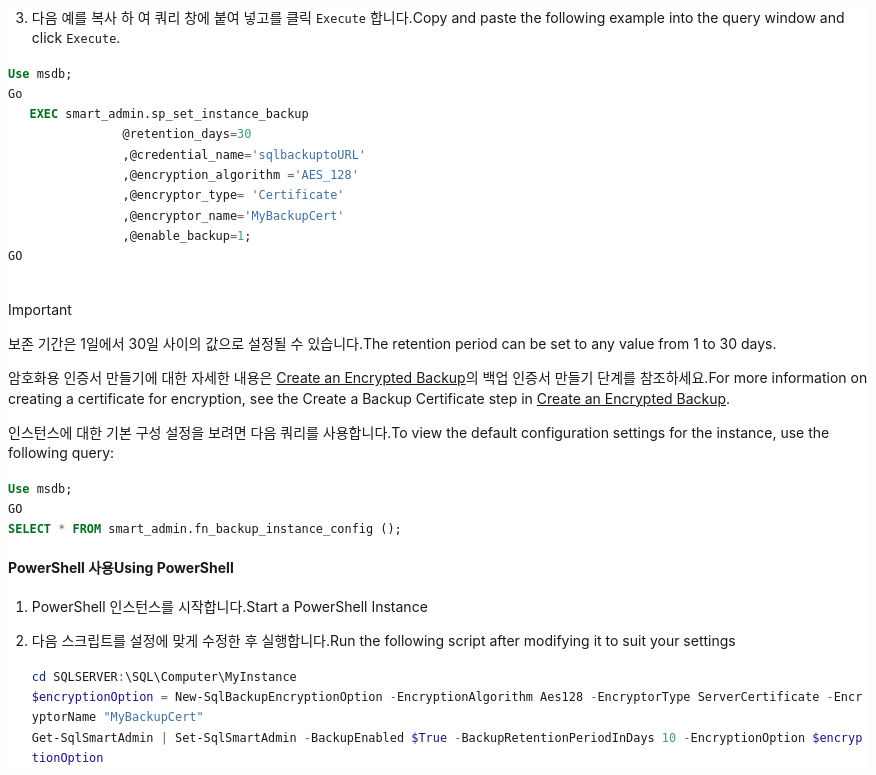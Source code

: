 3.  <span data-ttu-id="d9b0c-198">다음 예를 복사 하 여 쿼리 창에 붙여 넣고를 클릭 `Execute` 합니다.</span><span class="sxs-lookup"><span data-stu-id="d9b0c-198">Copy and paste the following example into the query window and click `Execute`.</span></span>  
  
```sql
Use msdb;  
Go  
   EXEC smart_admin.sp_set_instance_backup  
                @retention_days=30   
                ,@credential_name='sqlbackuptoURL'  
                ,@encryption_algorithm ='AES_128'  
                ,@encryptor_type= 'Certificate'  
                ,@encryptor_name='MyBackupCert'  
                ,@enable_backup=1;  
GO  
  
```  
  
> [!IMPORTANT]  
>  <span data-ttu-id="d9b0c-199">보존 기간은 1일에서 30일 사이의 값으로 설정될 수 있습니다.</span><span class="sxs-lookup"><span data-stu-id="d9b0c-199">The retention period can be set to any value from 1 to 30 days.</span></span>  
>   
>  <span data-ttu-id="d9b0c-200">암호화용 인증서 만들기에 대한 자세한 내용은 [Create an Encrypted Backup](../relational-databases/backup-restore/create-an-encrypted-backup.md)의 백업 인증서 만들기 단계를 참조하세요.</span><span class="sxs-lookup"><span data-stu-id="d9b0c-200">For more information on creating a certificate for encryption, see the Create a Backup Certificate step in [Create an Encrypted Backup](../relational-databases/backup-restore/create-an-encrypted-backup.md).</span></span>  
  
 <span data-ttu-id="d9b0c-201">인스턴스에 대한 기본 구성 설정을 보려면 다음 쿼리를 사용합니다.</span><span class="sxs-lookup"><span data-stu-id="d9b0c-201">To view the default configuration settings for the instance, use the following query:</span></span>  
  
```sql
Use msdb;  
GO  
SELECT * FROM smart_admin.fn_backup_instance_config ();
```  
  
#### <a name="using-powershell"></a><span data-ttu-id="d9b0c-202">PowerShell 사용</span><span class="sxs-lookup"><span data-stu-id="d9b0c-202">Using PowerShell</span></span>  
  
1.  <span data-ttu-id="d9b0c-203">PowerShell 인스턴스를 시작합니다.</span><span class="sxs-lookup"><span data-stu-id="d9b0c-203">Start a PowerShell Instance</span></span>  
  
2.  <span data-ttu-id="d9b0c-204">다음 스크립트를 설정에 맞게 수정한 후 실행합니다.</span><span class="sxs-lookup"><span data-stu-id="d9b0c-204">Run the following script after modifying it to suit your settings</span></span>  
  
    ```powershell
    cd SQLSERVER:\SQL\Computer\MyInstance
    $encryptionOption = New-SqlBackupEncryptionOption -EncryptionAlgorithm Aes128 -EncryptorType ServerCertificate -EncryptorName "MyBackupCert"  
    Get-SqlSmartAdmin | Set-SqlSmartAdmin -BackupEnabled $True -BackupRetentionPeriodInDays 10 -EncryptionOption $encryptionOption  
    ```  
  